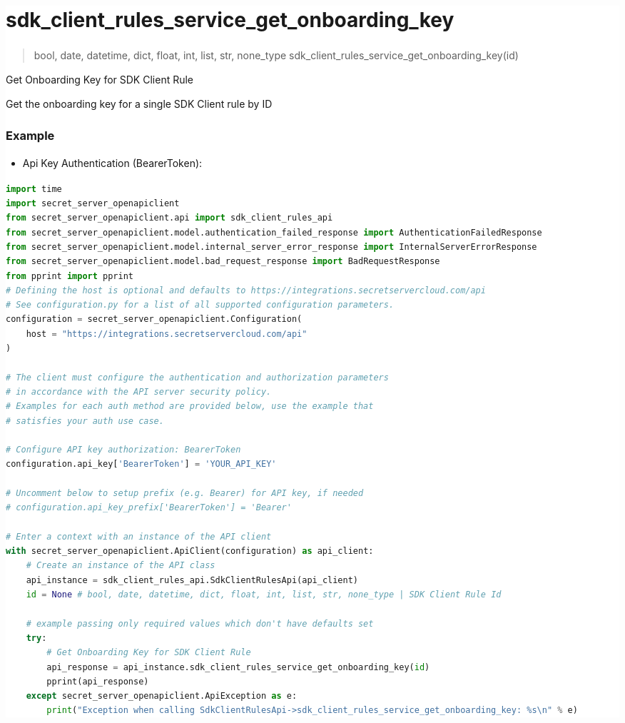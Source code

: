 # **sdk_client_rules_service_get_onboarding_key**
> bool, date, datetime, dict, float, int, list, str, none_type sdk_client_rules_service_get_onboarding_key(id)

Get Onboarding Key for SDK Client Rule

Get the onboarding key for a single SDK Client rule by ID

### Example

* Api Key Authentication (BearerToken):

```python
import time
import secret_server_openapiclient
from secret_server_openapiclient.api import sdk_client_rules_api
from secret_server_openapiclient.model.authentication_failed_response import AuthenticationFailedResponse
from secret_server_openapiclient.model.internal_server_error_response import InternalServerErrorResponse
from secret_server_openapiclient.model.bad_request_response import BadRequestResponse
from pprint import pprint
# Defining the host is optional and defaults to https://integrations.secretservercloud.com/api
# See configuration.py for a list of all supported configuration parameters.
configuration = secret_server_openapiclient.Configuration(
    host = "https://integrations.secretservercloud.com/api"
)

# The client must configure the authentication and authorization parameters
# in accordance with the API server security policy.
# Examples for each auth method are provided below, use the example that
# satisfies your auth use case.

# Configure API key authorization: BearerToken
configuration.api_key['BearerToken'] = 'YOUR_API_KEY'

# Uncomment below to setup prefix (e.g. Bearer) for API key, if needed
# configuration.api_key_prefix['BearerToken'] = 'Bearer'

# Enter a context with an instance of the API client
with secret_server_openapiclient.ApiClient(configuration) as api_client:
    # Create an instance of the API class
    api_instance = sdk_client_rules_api.SdkClientRulesApi(api_client)
    id = None # bool, date, datetime, dict, float, int, list, str, none_type | SDK Client Rule Id

    # example passing only required values which don't have defaults set
    try:
        # Get Onboarding Key for SDK Client Rule
        api_response = api_instance.sdk_client_rules_service_get_onboarding_key(id)
        pprint(api_response)
    except secret_server_openapiclient.ApiException as e:
        print("Exception when calling SdkClientRulesApi->sdk_client_rules_service_get_onboarding_key: %s\n" % e)
```
